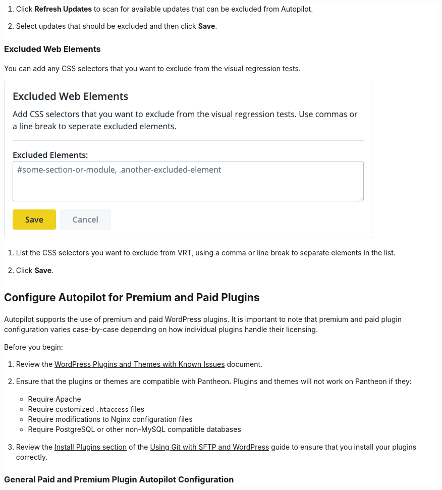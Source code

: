 1. Click <i class="fa fa-sync-alt"></i>**Refresh Updates** to scan for available updates that can be excluded from Autopilot.

1. Select updates that should be excluded and then click **Save**.

### Excluded Web Elements

You can add any CSS selectors that you want to exclude from the visual regression tests.

![Autopilot Configuration screen - Exclude certain types of updates from Autopilot.](../../../images/autopilot/autopilot-configuration-excluded-web-elements.png)

1. List the CSS selectors you want to exclude from VRT, using a comma or line break to separate elements in the list.

1. Click **Save**.

## Configure Autopilot for Premium and Paid Plugins

Autopilot supports the use of premium and paid WordPress plugins. It is important to note that premium and paid plugin configuration varies case-by-case depending on how individual plugins handle their licensing.

Before you begin:

1. Review the [WordPress Plugins and Themes with Known Issues](/plugins-known-issues) document.

1. Ensure that the plugins or themes are compatible with Pantheon. Plugins and themes will not work on Pantheon if they:

      - Require Apache
      - Require customized `.htaccess` files
      - Require modifications to Nginx configuration files
      - Require PostgreSQL or other non-MySQL compatible databases

1. Review the [Install Plugins section](/guides/wordpress-git/plugins/) of the [Using Git with SFTP and WordPress](/guides/wordpress-git/) guide to ensure that you install your plugins correctly.

### General Paid and Premium Plugin Autopilot Configuration
